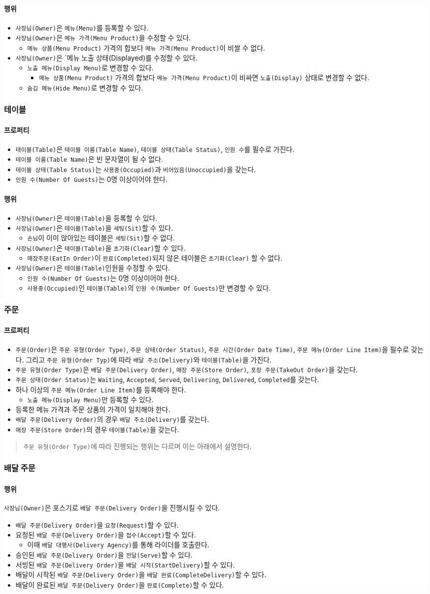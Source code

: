 #### 행위
- `사장님(Owner)`은 `메뉴(Menu)`를 등록할 수 있다.
- `사장님(Owner)`은 `메뉴 가격(Menu Product)`을 수정할 수 있다.
    - `메뉴 상품(Menu Product)` 가격의 합보다 `메뉴 가격(Menu Product)`이 비쌀 수 없다.
- `사장님(Owner)`은 `메뉴 노출 상태(Displayed)를 수정할 수 있다.
    - `노출 메뉴(Display Menu)`로 변경할 수 있다.
        - `메뉴 상품(Menu Product)` 가격의 합보다 `메뉴 가격(Menu Product)`이 비싸면 `노출(Display)` 상태로 변경할 수 없다.
    - `숨김 메뉴(Hide Menu)`로 변경할 수 있다.

### 테이블
#### 프로퍼티
- `테이블(Table)`은 `테이블 이름(Table Name)`, `테이블 상태(Table Status)`, `인원 수`를 필수로 가진다.
- `테이블 이름(Table Name)`은 빈 문자열이 될 수 없다.
- `테이블 상태(Table Status)`는 `사용중(Occupied)`과 `비어있음(Unoccupied)`을 갖는다.
- `인원 수(Number Of Guests)`는 0명 이상이어야 한다.

#### 행위
- `사장님(Owner)`은 `테이블(Table)`을 등록할 수 있다.
- `사장님(Owner)`은 `테이블(Table)`을 `세팅(Sit)`할 수 있다.
    - `손님`이 이미 앉아있는 테이블은 `세팅(Sit)`할 수 없다.
- `사장님(Owner)`은 `테이블(Table)`을 `초기화(Clear)`할 수 있다.
    - `매장주문(EatIn Order)`이 `완료(Completed)`되지 않은 테이블은 `초기화(Clear)` 할 수 없다.
- `사장님(Owner)`은 `테이블(Table)`인원을 수정할 수 있다.
    - `인원 수(Number Of Guests)`는 0명 이상이어야 한다.
    - `사용중(Occupied)`인 `테이블(Table)`의 `인원 수(Number Of Guests)`만 변경할 수 있다.

### 주문
#### 프로퍼티
- `주문(Order)`은 `주문 유형(Order Type)`, `주문 상태(Order Status)`, `주문 시간(Order Date Time)`, `주문 메뉴(Order Line Item)`을 필수로 갖는다. 그리고 `주문 유형(Order Typ)`에 따라 `배달 주소(Delivery)`와 `테이블(Table)`을 가진다.
- `주문 유형(Order Type)`은 `배달 주문(Delivery Order)`, `매장 주문(Store Order)`, `포장 주문(TakeOut Order)`을 갖는다.
- `주문 상태(Order Status)`는 `Waiting`, `Accepted`, `Served`, `Delivering`, `Delivered`, `Completed`를 갖는다.
- 하나 이상의 `주문 메뉴(Order Line Item)`를 등록해야 한다.
    - `노출 메뉴(Display Menu)`만 등록할 수 있다.
- 등록한 메뉴 가격과 주문 상품의 가격이 일치해야 한다.
- `배달 주문(Delivery Order)`의 경우 `배달 주소(Delivery)`를 갖는다.
- `매장 주문(Store Order)`의 경우 `테이블(Table)`을 갖는다.

> `주문 유형(Order Type)`에 따라 진행되는 행위는 다르며 이는 아래에서 설명한다.

### 배달 주문
#### 행위
`사장님(Owner)`은 포스기로 `배달 주문(Delivery Order)`을 진행시킬 수 있다.
- `배달 주문(Delivery Order)`을 `요청(Request)`할 수 있다.
- 요청된 `배달 주문(Delivery Order)`을 `접수(Accept)`할 수 있다.
    - 이때 `배달 대행사(Delivery Agency)`를 통해 라이더를 호출한다.
- 승인된 `배달 주문(Delivery Order)`을 `전달(Serve)`할 수 있다.
- 서빙된 `배달 주문(Delivery Order)`을 `배달 시작(StartDelivery)`할 수 있다.
- 배달이 시작된 `배달 주문(Delivery Order)`을 `배달 완료(CompleteDelivery)`할 수 있다.
- 배달이 완료된 `배달 주문(Delivery Order)`을 `완료(Complete)`할 수 있다.
